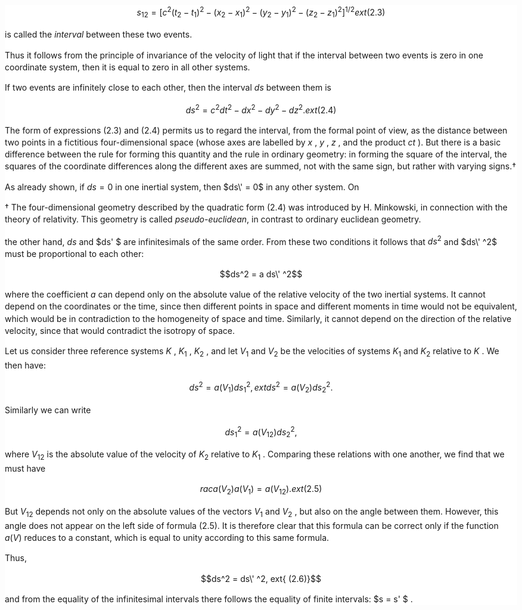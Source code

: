 $$s_{12} = [c^2(t_2 - t_1)^2 - (x_2 - x_1)^2 - (y_2 - y_1)^2 - (z_2 - z_1)^2]^{1/2} ext{ (2.3)}$$

is called the *interval* between these two events.

Thus it follows from the principle of invariance of the velocity of light that if the interval between two events is zero in one coordinate system, then it is equal to zero in all other systems.

If two events are infinitely close to each other, then the interval  $ds$  between them is

$$ds^2 = c^2 dt^2 - dx^2 - dy^2 - dz^2. ext{ (2.4)}$$

The form of expressions (2.3) and (2.4) permits us to regard the interval, from the formal point of view, as the distance between two points in a fictitious four-dimensional space (whose axes are labelled by  $x$ ,  $y$ ,  $z$ , and the product  $ct$ ). But there is a basic difference between the rule for forming this quantity and the rule in ordinary geometry: in forming the square of the interval, the squares of the coordinate differences along the different axes are summed, not with the same sign, but rather with varying signs.†

As already shown, if  $ds = 0$  in one inertial system, then  $ds\' = 0$  in any other system. On

† The four-dimensional geometry described by the quadratic form (2.4) was introduced by H. Minkowski, in connection with the theory of relativity. This geometry is called *pseudo-euclidean*, in contrast to ordinary euclidean geometry.

the other hand,  $ds$  and  $ds\' $  are infinitesimals of the same order. From these two conditions it follows that  $ds^2$  and  $ds\' ^2$  must be proportional to each other:

$$ds^2 = a ds\' ^2$$

where the coefficient  $a$  can depend only on the absolute value of the relative velocity of the two inertial systems. It cannot depend on the coordinates or the time, since then different points in space and different moments in time would not be equivalent, which would be in contradiction to the homogeneity of space and time. Similarly, it cannot depend on the direction of the relative velocity, since that would contradict the isotropy of space.

Let us consider three reference systems  $K$ ,  $K_1$ ,  $K_2$ , and let  $V_1$  and  $V_2$  be the velocities of systems  $K_1$  and  $K_2$  relative to  $K$ . We then have:

$$ds^2 = a(V_1) ds_1^2, ext{ } ds^2 = a(V_2) ds_2^2.$$

Similarly we can write

$$ds_1^2 = a(V_{12}) ds_2^2,$$ 

where  $V_{12}$  is the absolute value of the velocity of  $K_2$  relative to  $K_1$ . Comparing these relations with one another, we find that we must have

$$rac{a(V_2)}{a(V_1)} = a(V_{12}). ext{ (2.5)}$$

But  $V_{12}$  depends not only on the absolute values of the vectors  $V_1$  and  $V_2$ , but also on the angle between them. However, this angle does not appear on the left side of formula (2.5). It is therefore clear that this formula can be correct only if the function  $a(V)$  reduces to a constant, which is equal to unity according to this same formula.

Thus,

$$ds^2 = ds\' ^2, ext{ (2.6)}$$

and from the equality of the infinitesimal intervals there follows the equality of finite intervals:  $s = s\' $ .

